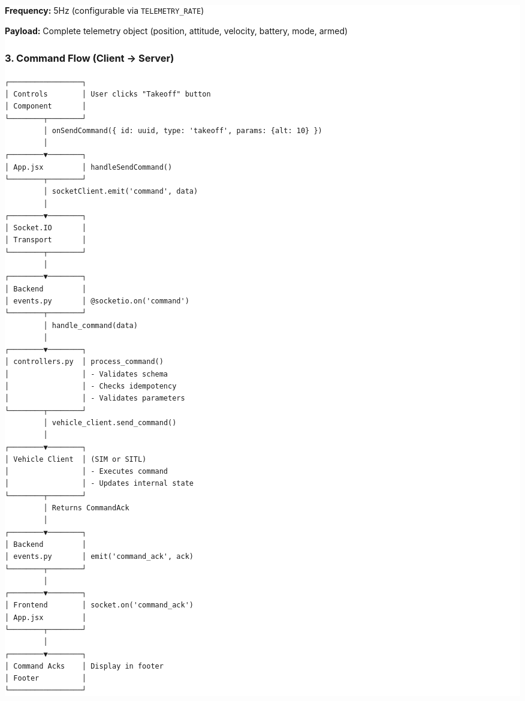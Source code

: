 **Frequency:** 5Hz (configurable via `TELEMETRY_RATE`)

**Payload:** Complete telemetry object (position, attitude, velocity, battery, mode, armed)

### 3. Command Flow (Client → Server)

```
┌─────────────────┐
│ Controls        │ User clicks "Takeoff" button
│ Component       │
└────────┬────────┘
         │ onSendCommand({ id: uuid, type: 'takeoff', params: {alt: 10} })
         │
┌────────▼────────┐
│ App.jsx         │ handleSendCommand()
└────────┬────────┘
         │ socketClient.emit('command', data)
         │
┌────────▼────────┐
│ Socket.IO       │
│ Transport       │
└────────┬────────┘
         │
┌────────▼────────┐
│ Backend         │
│ events.py       │ @socketio.on('command')
└────────┬────────┘
         │ handle_command(data)
         │
┌────────▼────────┐
│ controllers.py  │ process_command()
│                 │ - Validates schema
│                 │ - Checks idempotency
│                 │ - Validates parameters
└────────┬────────┘
         │ vehicle_client.send_command()
         │
┌────────▼────────┐
│ Vehicle Client  │ (SIM or SITL)
│                 │ - Executes command
│                 │ - Updates internal state
└────────┬────────┘
         │ Returns CommandAck
         │
┌────────▼────────┐
│ Backend         │
│ events.py       │ emit('command_ack', ack)
└────────┬────────┘
         │
┌────────▼────────┐
│ Frontend        │ socket.on('command_ack')
│ App.jsx         │
└────────┬────────┘
         │
┌────────▼────────┐
│ Command Acks    │ Display in footer
│ Footer          │
└─────────────────┘
```
